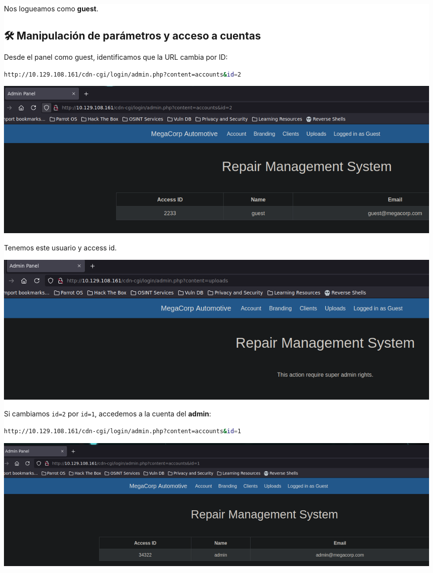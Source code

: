 Nos logueamos como **guest**.

## 🛠️ Manipulación de parámetros y acceso a cuentas

Desde el panel como guest, identificamos que la URL cambia por ID:

```bash
http://10.129.108.161/cdn-cgi/login/admin.php?content=accounts&id=2
```


![](../img/6577b742a29fccd9e110aba5e0de681c.png)

Tenemos este usuario y access id.

![](../img/1815cd720cb2d88a0013989d63b62190.png)

Si cambiamos `id=2` por `id=1`, accedemos a la cuenta del **admin**:

```bash
http://10.129.108.161/cdn-cgi/login/admin.php?content=accounts&id=1
```

![](../img/f92daefc34d20f5877778ea0a4afded1.png)

